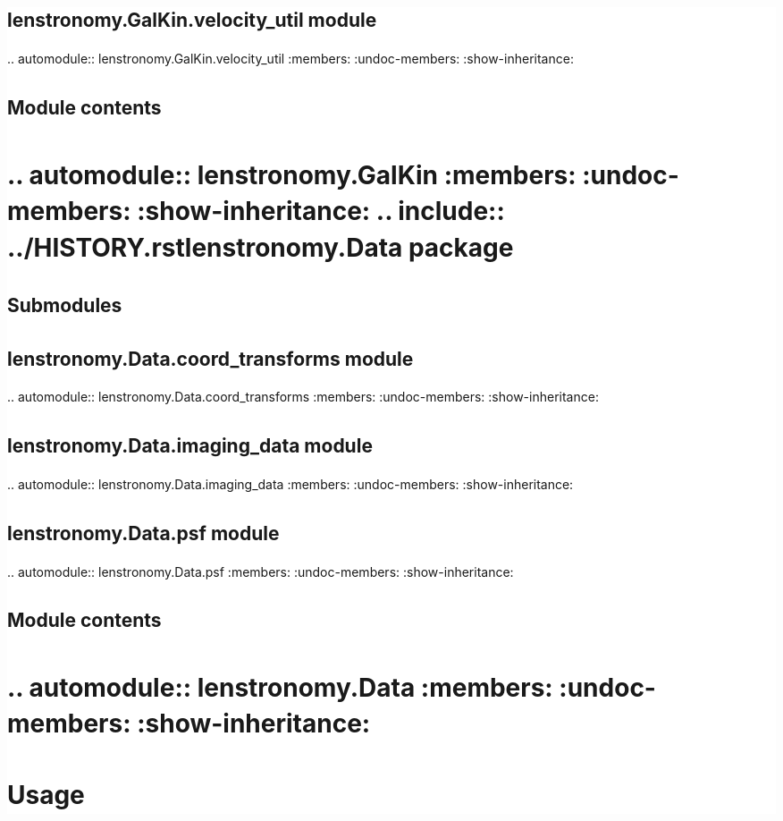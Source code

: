 lenstronomy.GalKin.velocity\_util module
----------------------------------------

.. automodule:: lenstronomy.GalKin.velocity_util
    :members:
    :undoc-members:
    :show-inheritance:


Module contents
---------------

.. automodule:: lenstronomy.GalKin
    :members:
    :undoc-members:
    :show-inheritance:
.. include:: ../HISTORY.rstlenstronomy\.Data package
=========================

Submodules
----------

lenstronomy\.Data\.coord\_transforms module
-------------------------------------------

.. automodule:: lenstronomy.Data.coord_transforms
    :members:
    :undoc-members:
    :show-inheritance:

lenstronomy\.Data\.imaging\_data module
---------------------------------------

.. automodule:: lenstronomy.Data.imaging_data
    :members:
    :undoc-members:
    :show-inheritance:

lenstronomy\.Data\.psf module
-----------------------------

.. automodule:: lenstronomy.Data.psf
    :members:
    :undoc-members:
    :show-inheritance:


Module contents
---------------

.. automodule:: lenstronomy.Data
    :members:
    :undoc-members:
    :show-inheritance:
========
Usage
========
